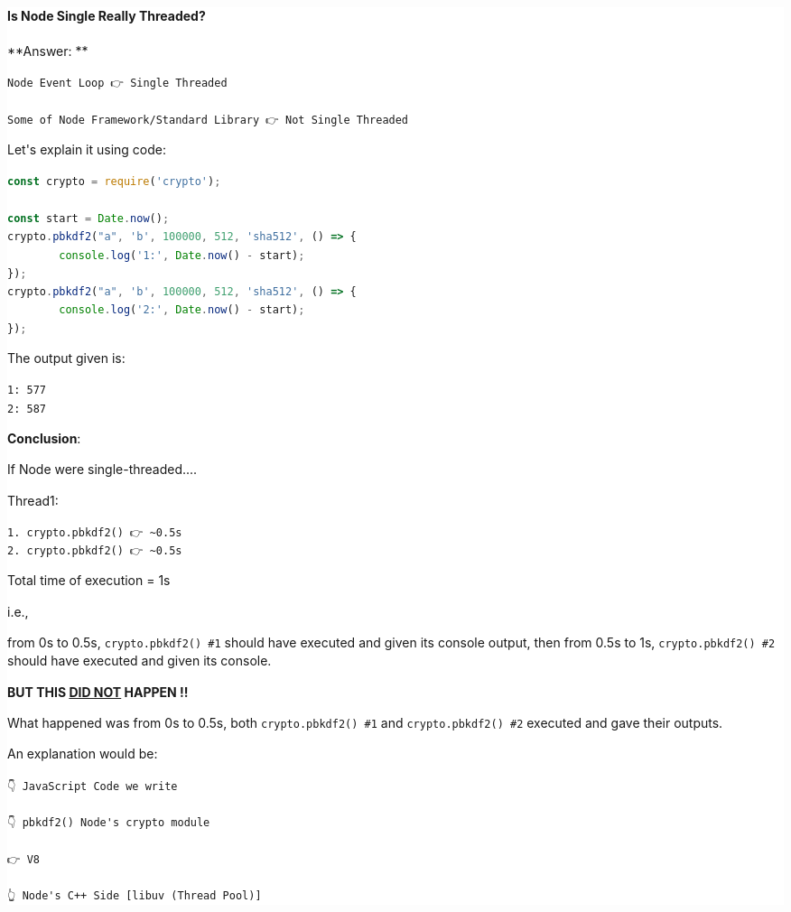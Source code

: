 
#### Is Node Single Really Threaded?

**Answer: **

```
Node Event Loop 👉 Single Threaded

Some of Node Framework/Standard Library 👉 Not Single Threaded
```



Let's explain it using code:

```js
const crypto = require('crypto');

const start = Date.now();
crypto.pbkdf2("a", 'b', 100000, 512, 'sha512', () => {
        console.log('1:', Date.now() - start);
});
crypto.pbkdf2("a", 'b', 100000, 512, 'sha512', () => {
        console.log('2:', Date.now() - start);
});

```

The output given is:

```
1: 577
2: 587
```

**Conclusion**:

If Node were single-threaded....

Thread1: 

```
1. crypto.pbkdf2() 👉 ~0.5s
2. crypto.pbkdf2() 👉 ~0.5s
```

Total time of execution = 1s

i.e.,

from 0s to 0.5s, `crypto.pbkdf2() #1` should have executed and given its console output, then from 0.5s to 1s, `crypto.pbkdf2() #2` should have executed and given its console.

**BUT THIS <u>DID NOT</u> HAPPEN !!**

What happened was from 0s to 0.5s, both `crypto.pbkdf2() #1` and `crypto.pbkdf2() #2` executed and gave their outputs.

An explanation would be:

```
👇 JavaScript Code we write

👇 pbkdf2() Node's crypto module

👉 V8

👆 Node's C++ Side [libuv (Thread Pool)]
```
